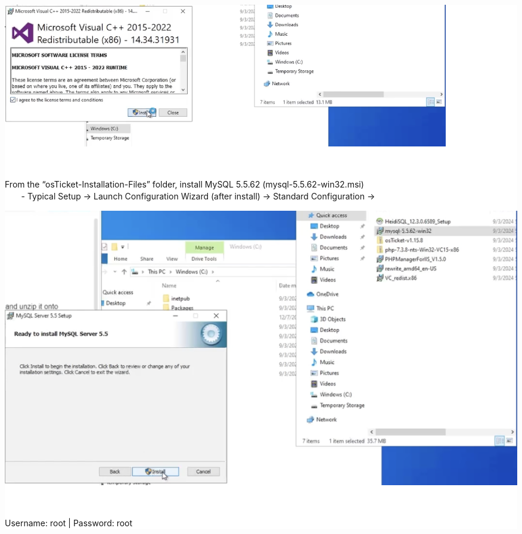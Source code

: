 

![image alt](https://github.com/GursimarJ/osticket-prereqs/blob/3aa63ace8696e2ae2179e4b207b4a90a6cf0f978/assets/Part1Pic12.png)
</p>
<br />
<p>
From the “osTicket-Installation-Files” folder, install MySQL 5.5.62 (mysql-5.5.62-win32.msi)<br />
&nbsp;&nbsp;&nbsp;&nbsp;&nbsp;&nbsp;
- Typical Setup -> Launch Configuration Wizard (after install) -> Standard Configuration ->

</p>



![image alt](https://github.com/GursimarJ/osticket-prereqs/blob/3aa63ace8696e2ae2179e4b207b4a90a6cf0f978/assets/Part1Pic13.png)
</p>
<br />
<p>
Username: root | Password: root
